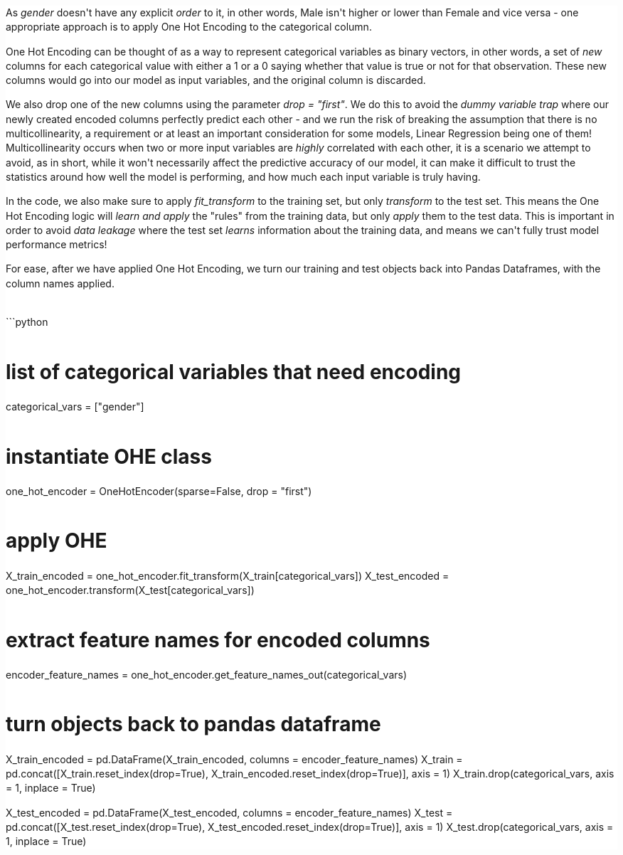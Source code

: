 As *gender* doesn't have any explicit *order* to it, in other words, Male isn't higher or lower than Female and vice versa - one appropriate approach is to apply One Hot Encoding to the categorical column.

One Hot Encoding can be thought of as a way to represent categorical variables as binary vectors, in other words, a set of *new* columns for each categorical value with either a 1 or a 0 saying whether that value is true or not for that observation.  These new columns would go into our model as input variables, and the original column is discarded.

We also drop one of the new columns using the parameter *drop = "first"*.  We do this to avoid the *dummy variable trap* where our newly created encoded columns perfectly predict each other - and we run the risk of breaking the assumption that there is no multicollinearity, a requirement or at least an important consideration for some models, Linear Regression being one of them! Multicollinearity occurs when two or more input variables are *highly* correlated with each other, it is a scenario we attempt to avoid, as in short, while it won't necessarily affect the predictive accuracy of our model, it can make it difficult to trust the statistics around how well the model is performing, and how much each input variable is truly having.

In the code, we also make sure to apply *fit_transform* to the training set, but only *transform* to the test set.  This means the One Hot Encoding logic will *learn and apply* the "rules" from the training data, but only *apply* them to the test data.  This is important in order to avoid *data leakage* where the test set *learns* information about the training data, and means we can't fully trust model performance metrics!

For ease, after we have applied One Hot Encoding, we turn our training and test objects back into Pandas Dataframes, with the column names applied.

<br>
```python

# list of categorical variables that need encoding
categorical_vars = ["gender"]

# instantiate OHE class
one_hot_encoder = OneHotEncoder(sparse=False, drop = "first")

# apply OHE
X_train_encoded = one_hot_encoder.fit_transform(X_train[categorical_vars])
X_test_encoded = one_hot_encoder.transform(X_test[categorical_vars])

# extract feature names for encoded columns
encoder_feature_names = one_hot_encoder.get_feature_names_out(categorical_vars)

# turn objects back to pandas dataframe
X_train_encoded = pd.DataFrame(X_train_encoded, columns = encoder_feature_names)
X_train = pd.concat([X_train.reset_index(drop=True), X_train_encoded.reset_index(drop=True)], axis = 1)
X_train.drop(categorical_vars, axis = 1, inplace = True)

X_test_encoded = pd.DataFrame(X_test_encoded, columns = encoder_feature_names)
X_test = pd.concat([X_test.reset_index(drop=True), X_test_encoded.reset_index(drop=True)], axis = 1)
X_test.drop(categorical_vars, axis = 1, inplace = True)

```
